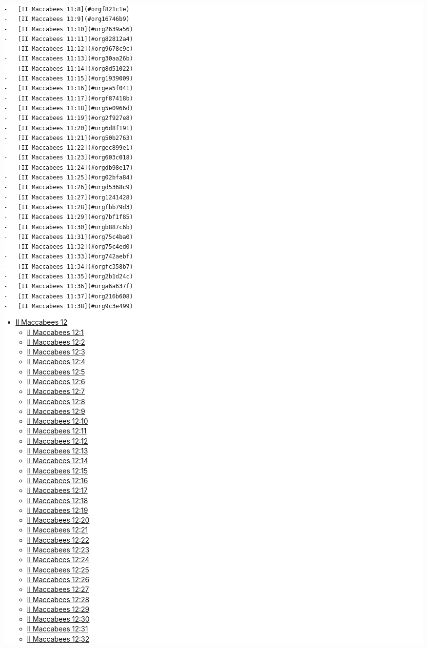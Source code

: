     -   [II Maccabees 11:8](#orgf821c1e)
    -   [II Maccabees 11:9](#org16746b9)
    -   [II Maccabees 11:10](#org2639a56)
    -   [II Maccabees 11:11](#org82812a4)
    -   [II Maccabees 11:12](#org9678c9c)
    -   [II Maccabees 11:13](#org30aa26b)
    -   [II Maccabees 11:14](#org8d51022)
    -   [II Maccabees 11:15](#org1939009)
    -   [II Maccabees 11:16](#orgea5f041)
    -   [II Maccabees 11:17](#orgf87418b)
    -   [II Maccabees 11:18](#org5e0966d)
    -   [II Maccabees 11:19](#org2f927e8)
    -   [II Maccabees 11:20](#org6d8f191)
    -   [II Maccabees 11:21](#org50b2763)
    -   [II Maccabees 11:22](#orgec899e1)
    -   [II Maccabees 11:23](#org603c018)
    -   [II Maccabees 11:24](#orgdb98e17)
    -   [II Maccabees 11:25](#org02bfa84)
    -   [II Maccabees 11:26](#orgd5368c9)
    -   [II Maccabees 11:27](#org1241428)
    -   [II Maccabees 11:28](#orgfbb79d3)
    -   [II Maccabees 11:29](#org7bf1f85)
    -   [II Maccabees 11:30](#orgb887c6b)
    -   [II Maccabees 11:31](#org75c4ba0)
    -   [II Maccabees 11:32](#org75c4ed0)
    -   [II Maccabees 11:33](#org742aebf)
    -   [II Maccabees 11:34](#orgfc358b7)
    -   [II Maccabees 11:35](#org2b1d24c)
    -   [II Maccabees 11:36](#orga6a637f)
    -   [II Maccabees 11:37](#org216b608)
    -   [II Maccabees 11:38](#org9c3e499)
-   [II Maccabees 12](#org862dbc8)
    -   [II Maccabees 12:1](#org3a5d4b6)
    -   [II Maccabees 12:2](#orgd936a7c)
    -   [II Maccabees 12:3](#orga8566dc)
    -   [II Maccabees 12:4](#orgb2889d4)
    -   [II Maccabees 12:5](#orgb51e025)
    -   [II Maccabees 12:6](#orgb21033a)
    -   [II Maccabees 12:7](#org73946bd)
    -   [II Maccabees 12:8](#org064e8dd)
    -   [II Maccabees 12:9](#org4374bab)
    -   [II Maccabees 12:10](#orge704d67)
    -   [II Maccabees 12:11](#orgbf1d375)
    -   [II Maccabees 12:12](#org377080a)
    -   [II Maccabees 12:13](#org5d34b6b)
    -   [II Maccabees 12:14](#orgbcf0c98)
    -   [II Maccabees 12:15](#org1a76c3f)
    -   [II Maccabees 12:16](#orgc6d0c4d)
    -   [II Maccabees 12:17](#org6c2129f)
    -   [II Maccabees 12:18](#orgda15321)
    -   [II Maccabees 12:19](#org67a652b)
    -   [II Maccabees 12:20](#orgbca30ca)
    -   [II Maccabees 12:21](#orgf88dccc)
    -   [II Maccabees 12:22](#org501d2d0)
    -   [II Maccabees 12:23](#org0c05036)
    -   [II Maccabees 12:24](#org8a61242)
    -   [II Maccabees 12:25](#org6896055)
    -   [II Maccabees 12:26](#orgc379ad7)
    -   [II Maccabees 12:27](#org62f33ce)
    -   [II Maccabees 12:28](#orga16e515)
    -   [II Maccabees 12:29](#org98374c8)
    -   [II Maccabees 12:30](#orge3381ac)
    -   [II Maccabees 12:31](#orgec91d4d)
    -   [II Maccabees 12:32](#orgcd330d2)